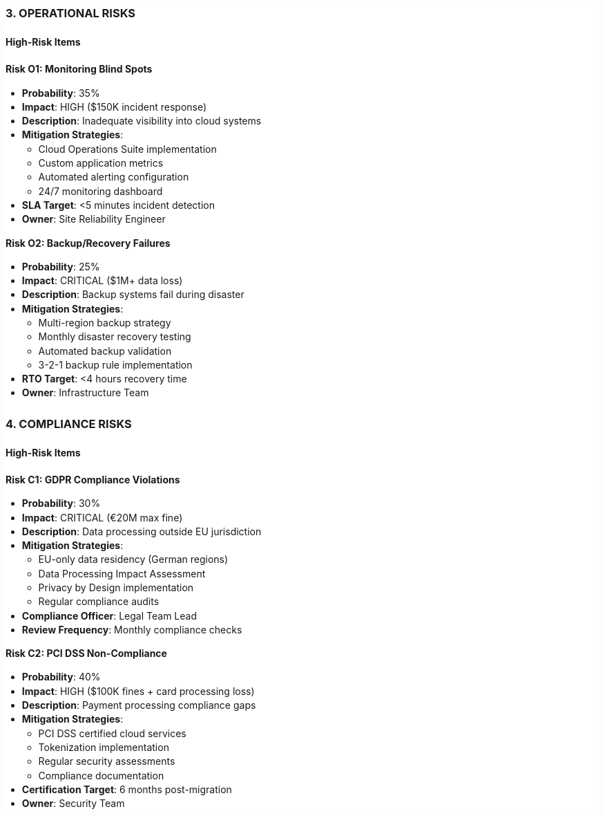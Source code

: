 ### 3. OPERATIONAL RISKS  

#### High-Risk Items

**Risk O1: Monitoring Blind Spots**
- **Probability**: 35%
- **Impact**: HIGH ($150K incident response)
- **Description**: Inadequate visibility into cloud systems
- **Mitigation Strategies**:
  - Cloud Operations Suite implementation
  - Custom application metrics
  - Automated alerting configuration
  - 24/7 monitoring dashboard
- **SLA Target**: <5 minutes incident detection
- **Owner**: Site Reliability Engineer

**Risk O2: Backup/Recovery Failures**
- **Probability**: 25%
- **Impact**: CRITICAL ($1M+ data loss)
- **Description**: Backup systems fail during disaster
- **Mitigation Strategies**:
  - Multi-region backup strategy
  - Monthly disaster recovery testing
  - Automated backup validation
  - 3-2-1 backup rule implementation
- **RTO Target**: <4 hours recovery time
- **Owner**: Infrastructure Team

### 4. COMPLIANCE RISKS

#### High-Risk Items

**Risk C1: GDPR Compliance Violations**
- **Probability**: 30%
- **Impact**: CRITICAL (€20M max fine)
- **Description**: Data processing outside EU jurisdiction
- **Mitigation Strategies**:
  - EU-only data residency (German regions)
  - Data Processing Impact Assessment
  - Privacy by Design implementation
  - Regular compliance audits
- **Compliance Officer**: Legal Team Lead
- **Review Frequency**: Monthly compliance checks

**Risk C2: PCI DSS Non-Compliance**
- **Probability**: 40%
- **Impact**: HIGH ($100K fines + card processing loss)
- **Description**: Payment processing compliance gaps
- **Mitigation Strategies**:
  - PCI DSS certified cloud services
  - Tokenization implementation
  - Regular security assessments
  - Compliance documentation
- **Certification Target**: 6 months post-migration
- **Owner**: Security Team
